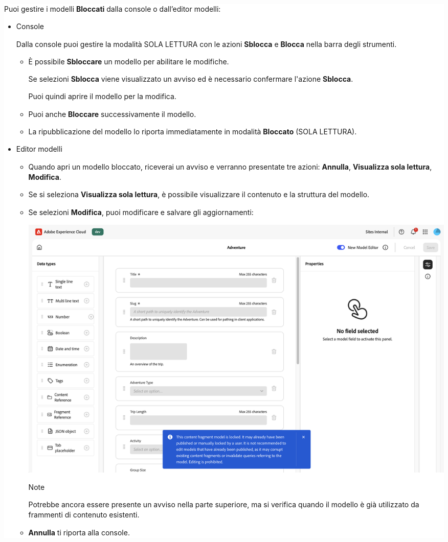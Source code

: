 Puoi gestire i modelli **Bloccati** dalla console o dall’editor modelli:

* Console

  Dalla console puoi gestire la modalità SOLA LETTURA con le azioni **Sblocca** e **Blocca** nella barra degli strumenti.

   * È possibile **Sbloccare** un modello per abilitare le modifiche.

     Se selezioni **Sblocca** viene visualizzato un avviso ed è necessario confermare l&#39;azione **Sblocca**.

     Puoi quindi aprire il modello per la modifica.

   * Puoi anche **Bloccare** successivamente il modello.
   * La ripubblicazione del modello lo riporta immediatamente in modalità **Bloccato** (SOLA LETTURA).

* Editor modelli

   * Quando apri un modello bloccato, riceverai un avviso e verranno presentate tre azioni: **Annulla**, **Visualizza sola lettura**, **Modifica**.

   * Se si seleziona **Visualizza sola lettura**, è possibile visualizzare il contenuto e la struttura del modello.

   * Se selezioni **Modifica**, puoi modificare e salvare gli aggiornamenti:

     ![Modifica: modello per frammenti di contenuto bloccato](assets/cf-cfmodels-editor-locked-edit.png)

     >[!NOTE]
     >
     >Potrebbe ancora essere presente un avviso nella parte superiore, ma si verifica quando il modello è già utilizzato da frammenti di contenuto esistenti.

   * **Annulla** ti riporta alla console.
